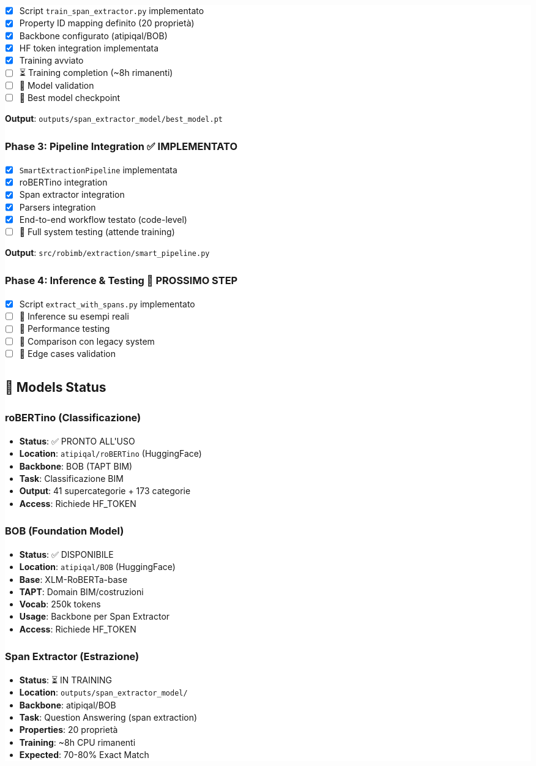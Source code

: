 - [x] Script `train_span_extractor.py` implementato
- [x] Property ID mapping definito (20 proprietà)
- [x] Backbone configurato (atipiqal/BOB)
- [x] HF token integration implementata
- [x] Training avviato
- [ ] ⏳ Training completion (~8h rimanenti)
- [ ] 📅 Model validation
- [ ] 📅 Best model checkpoint

**Output**: `outputs/span_extractor_model/best_model.pt`

### Phase 3: Pipeline Integration ✅ IMPLEMENTATO

- [x] `SmartExtractionPipeline` implementata
- [x] roBERTino integration
- [x] Span extractor integration
- [x] Parsers integration
- [x] End-to-end workflow testato (code-level)
- [ ] 📅 Full system testing (attende training)

**Output**: `src/robimb/extraction/smart_pipeline.py`

### Phase 4: Inference & Testing 📅 PROSSIMO STEP

- [x] Script `extract_with_spans.py` implementato
- [ ] 📅 Inference su esempi reali
- [ ] 📅 Performance testing
- [ ] 📅 Comparison con legacy system
- [ ] 📅 Edge cases validation

## 🧠 Models Status

### roBERTino (Classificazione)
- **Status**: ✅ PRONTO ALL'USO
- **Location**: `atipiqal/roBERTino` (HuggingFace)
- **Backbone**: BOB (TAPT BIM)
- **Task**: Classificazione BIM
- **Output**: 41 supercategorie + 173 categorie
- **Access**: Richiede HF_TOKEN

### BOB (Foundation Model)
- **Status**: ✅ DISPONIBILE
- **Location**: `atipiqal/BOB` (HuggingFace)
- **Base**: XLM-RoBERTa-base
- **TAPT**: Domain BIM/costruzioni
- **Vocab**: 250k tokens
- **Usage**: Backbone per Span Extractor
- **Access**: Richiede HF_TOKEN

### Span Extractor (Estrazione)
- **Status**: ⏳ IN TRAINING
- **Location**: `outputs/span_extractor_model/`
- **Backbone**: atipiqal/BOB
- **Task**: Question Answering (span extraction)
- **Properties**: 20 proprietà
- **Training**: ~8h CPU rimanenti
- **Expected**: 70-80% Exact Match
